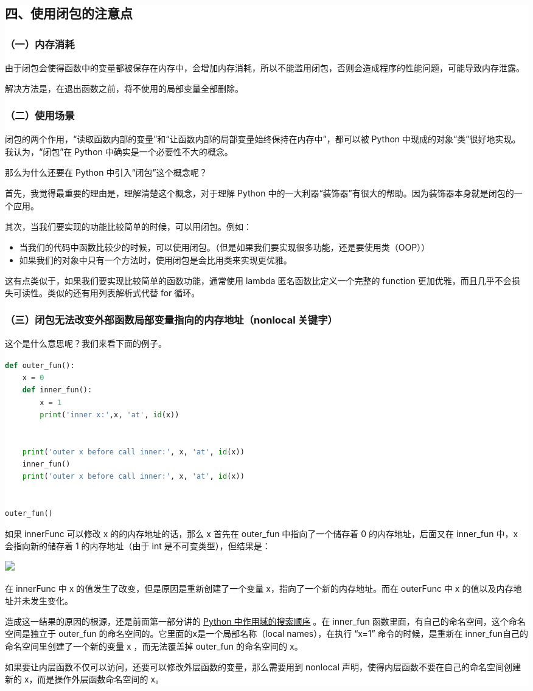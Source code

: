 ## 四、使用闭包的注意点

### （一）内存消耗

由于闭包会使得函数中的变量都被保存在内存中，会增加内存消耗，所以不能滥用闭包，否则会造成程序的性能问题，可能导致内存泄露。

解决方法是，在退出函数之前，将不使用的局部变量全部删除。

### （二）使用场景

闭包的两个作用，“读取函数内部的变量”和“让函数内部的局部变量始终保持在内存中”，都可以被 Python 中现成的对象“类”很好地实现。我认为，“闭包”在 Python 中确实是一个必要性不大的概念。

那么为什么还要在 Python 中引入“闭包”这个概念呢？

首先，我觉得最重要的理由是，理解清楚这个概念，对于理解 Python 中的一大利器“装饰器”有很大的帮助。因为装饰器本身就是闭包的一个应用。

其次，当我们要实现的功能比较简单的时候，可以用闭包。例如：

- 当我们的代码中函数比较少的时候，可以使用闭包。（但是如果我们要实现很多功能，还是要使用类（OOP））
- 如果我们的对象中只有一个方法时，使用闭包是会比用类来实现更优雅。

这有点类似于，如果我们要实现比较简单的函数功能，通常使用 lambda 匿名函数比定义一个完整的 function 更加优雅，而且几乎不会损失可读性。类似的还有用列表解析式代替 for 循环。

### （三）闭包无法改变外部函数局部变量指向的内存地址（nonlocal 关键字）

这个是什么意思呢？我们来看下面的例子。

```python
def outer_fun():
    x = 0
    def inner_fun():
        x = 1
        print('inner x:',x, 'at', id(x))
    
    
    print('outer x before call inner:', x, 'at', id(x))
    inner_fun()
    print('outer x before call inner:', x, 'at', id(x))
    

outer_fun()
```

如果 innerFunc 可以修改 x 的的内存地址的话，那么 x 首先在 outer\_fun 中指向了一个储存着 0 的内存地址，后面又在 inner\_fun 中，x 会指向新的储存着 1 的内存地址（由于 int 是不可变类型），但结果是：

![](https://pic4.zhimg.com/v2-6f94a3499deab1e4fe1b635dbb5e54c3_b.png)

在 innerFunc 中 x 的值发生了改变，但是原因是重新创建了一个变量 x，指向了一个新的内存地址。而在 outerFunc 中 x 的值以及内存地址并未发生变化。

造成这一结果的原因的根源，还是前面第一部分讲的 [Python 中作用域的搜索顺序](https://zhuanlan.zhihu.com/p/400388568) 。在 inner\_fun 函数里面，有自己的命名空间，这个命名空间是独立于 outer\_fun 的命名空间的。它里面的x是一个局部名称（local names），在执行 “x=1” 命令的时候，是重新在 inner\_fun自己的命名空间里创建了一个新的变量 x ，而无法覆盖掉 outer\_fun 的命名空间的 x。

如果要让内层函数不仅可以访问，还要可以修改外层函数的变量，那么需要用到 nonlocal 声明，使得内层函数不要在自己的命名空间创建新的 x，而是操作外层函数命名空间的 x。
